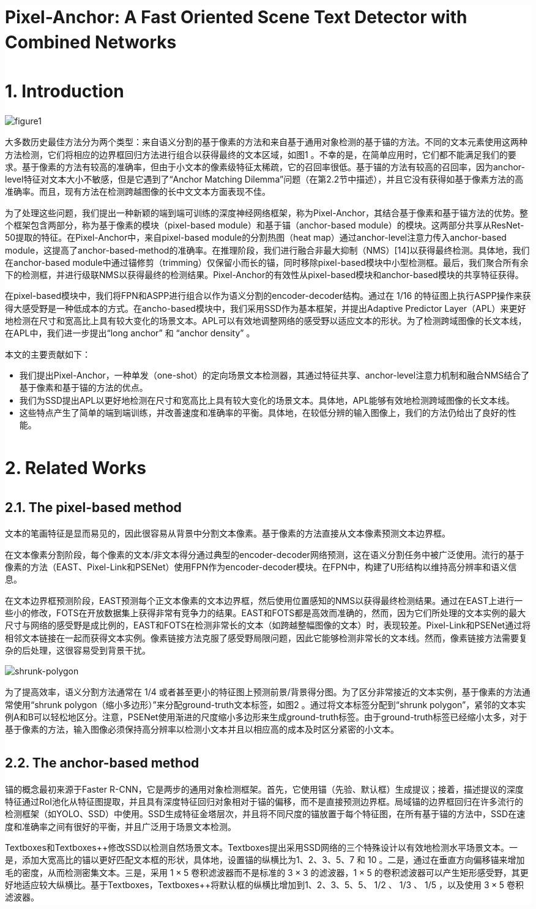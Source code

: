 Pixel-Anchor: A Fast Oriented Scene Text Detector with Combined Networks
=

# 1. Introduction
![figure1](./images/pixel-anchor/figure1.png)

大多数历史最佳方法分为两个类型：来自语义分割的基于像素的方法和来自基于通用对象检测的基于锚的方法。不同的文本元素使用这两种方法检测，它们将相应的边界框回归方法进行组合以获得最终的文本区域，如图1 。不幸的是，在简单应用时，它们都不能满足我们的要求。基于像素的方法有较高的准确率，但由于小文本的像素级特征太稀疏，它的召回率很低。基于锚的方法有较高的召回率，因为anchor-level特征对文本大小不敏感，但是它遇到了“Anchor Matching Dilemma”问题（在第2.2节中描述），并且它没有获得如基于像素方法的高准确率。而且，现有方法在检测跨越图像的长中文文本方面表现不佳。

为了处理这些问题，我们提出一种新颖的端到端可训练的深度神经网络框架，称为Pixel-Anchor，其结合基于像素和基于锚方法的优势。整个框架包含两部分，称为基于像素的模块（pixel-based module）和基于锚（anchor-based module）的模块。这两部分共享从ResNet-50提取的特征。在Pixel-Anchor中，来自pixel-based module的分割热图（heat map）通过anchor-level注意力传入anchor-based module，这提高了anchor-based-method的准确率。在推理阶段，我们进行融合非最大抑制（NMS）[14]以获得最终检测。具体地，我们在anchor-based module中通过锚修剪（trimming）仅保留小而长的锚，同时移除pixel-based模块中小型检测框。最后，我们聚合所有余下的检测框，并进行级联NMS以获得最终的检测结果。Pixel-Anchor的有效性从pixel-based模块和anchor-based模块的共享特征获得。

在pixel-based模块中，我们将FPN和ASPP进行组合以作为语义分割的encoder-decoder结构。通过在 $1/16$ 的特征图上执行ASPP操作来获得大感受野是一种低成本的方式。在ancho-based模块中，我们采用SSD作为基本框架，并提出Adaptive Predictor Layer（APL）来更好地检测在尺寸和宽高比上具有较大变化的场景文本。APL可以有效地调整网络的感受野以适应文本的形状。为了检测跨域图像的长文本线，在APL中，我们进一步提出“long anchor” 和 “anchor density” 。

本文的主要贡献如下：
- 我们提出Pixel-Anchor，一种单发（one-shot）的定向场景文本检测器，其通过特征共享、anchor-level注意力机制和融合NMS结合了基于像素和基于锚的方法的优点。
- 我们为SSD提出APL以更好地检测在尺寸和宽高比上具有较大变化的场景文本。具体地，APL能够有效地检测跨域图像的长文本线。
- 这些特点产生了简单的端到端训练，并改善速度和准确率的平衡。具体地，在较低分辨的输入图像上，我们的方法仍给出了良好的性能。

# 2. Related Works
## 2.1. The pixel-based method
文本的笔画特征是显而易见的，因此很容易从背景中分割文本像素。基于像素的方法直接从文本像素预测文本边界框。

在文本像素分割阶段，每个像素的文本/非文本得分通过典型的encoder-decoder网络预测，这在语义分割任务中被广泛使用。流行的基于像素的方法（EAST、Pixel-Link和PSENet）使用FPN作为encoder-decoder模块。在FPN中，构建了U形结构以维持高分辨率和语义信息。

在文本边界框预测阶段，EAST预测每个正文本像素的文本边界框，然后使用位置感知的NMS以获得最终检测结果。通过在EAST上进行一些小的修改，FOTS在开放数据集上获得非常有竞争力的结果。EAST和FOTS都是高效而准确的，然而，因为它们所处理的文本实例的最大尺寸与网络的感受野是成比例的，EAST和FOTS在检测非常长的文本（如跨越整幅图像的文本）时，表现较差。Pixel-Link和PSENet通过将相邻文本链接在一起而获得文本实例。像素链接方法克服了感受野局限问题，因此它能够检测非常长的文本线。然而，像素链接方法需要复杂的后处理，这很容易受到背景干扰。

![shrunk-polygon](./images/pixel-anchor/shrunk-polygon.png)

为了提高效率，语义分割方法通常在 $1/4$ 或者甚至更小的特征图上预测前景/背景得分图。为了区分非常接近的文本实例，基于像素的方法通常使用“shrunk polygon（缩小多边形）”来分配ground-truth文本标签，如图2 。通过将文本标签分配到“shrunk polygon”，紧邻的文本实例A和B可以轻松地区分。注意，PSENet使用渐进的尺度缩小多边形来生成ground-truth标签。由于ground-truth标签已经缩小太多，对于基于像素的方法，输入图像必须保持高分辨率以检测小文本并且以相应高的成本及时区分紧密的小文本。

## 2.2. The anchor-based method
锚的概念最初来源于Faster R-CNN，它是两步的通用对象检测框架。首先，它使用锚（先验、默认框）生成提议；接着，描述提议的深度特征通过RoI池化从特征图提取，并且具有深度特征回归对象相对于锚的偏移，而不是直接预测边界框。局域锚的边界框回归在许多流行的检测框架（如YOLO、SSD）中使用。SSD生成特征金塔层次，并且将不同尺度的锚放置于每个特征图，在所有基于锚的方法中，SSD在速度和准确率之间有很好的平衡，并且广泛用于场景文本检测。

Textboxes和Textboxes++修改SSD以检测自然场景文本。Textboxes提出采用SSD网络的三个特殊设计以有效地检测水平场景文本。一是，添加大宽高比的锚以更好匹配文本框的形状，具体地，设置锚的纵横比为1、2、3、5、7 和 10 。二是，通过在垂直方向偏移锚来增加毛的密度，从而检测密集文本。三是，采用 $1\times5$ 卷积滤波器而不是标准的 $3 \times 3$ 的滤波器，$1 \times 5$ 的卷积滤波器可以产生矩形感受野，其更好地适应较大纵横比。基于Textboxes，Textboxes++将默认框的纵横比增加到1、2、3、5、5、 $1/2$ 、 $1/3$ 、 $1/5$ ，以及使用 $3\times5$ 卷积滤波器。
